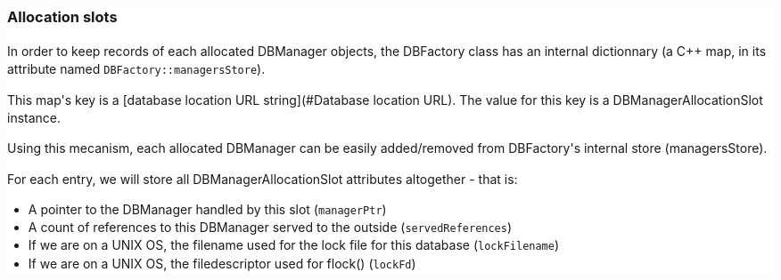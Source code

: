 ### Allocation slots

In order to keep records of each allocated DBManager objects, the DBFactory class has an internal dictionnary (a C++ map, in its attribute named `DBFactory::managersStore`).

This map's key is a [database location URL string](#Database location URL). The value for this key is a DBManagerAllocationSlot instance.

Using this mecanism, each allocated DBManager can be easily added/removed from DBFactory's internal store (managersStore).

For each entry, we will store all DBManagerAllocationSlot attributes altogether - that is:

* A pointer to the DBManager handled by this slot (`managerPtr`)
* A count of references to this DBManager served to the outside (`servedReferences`)
* If we are on a UNIX OS, the filename used for the lock file for this database (`lockFilename`)
* If we are on a UNIX OS, the filedescriptor used for flock() (`lockFd`)